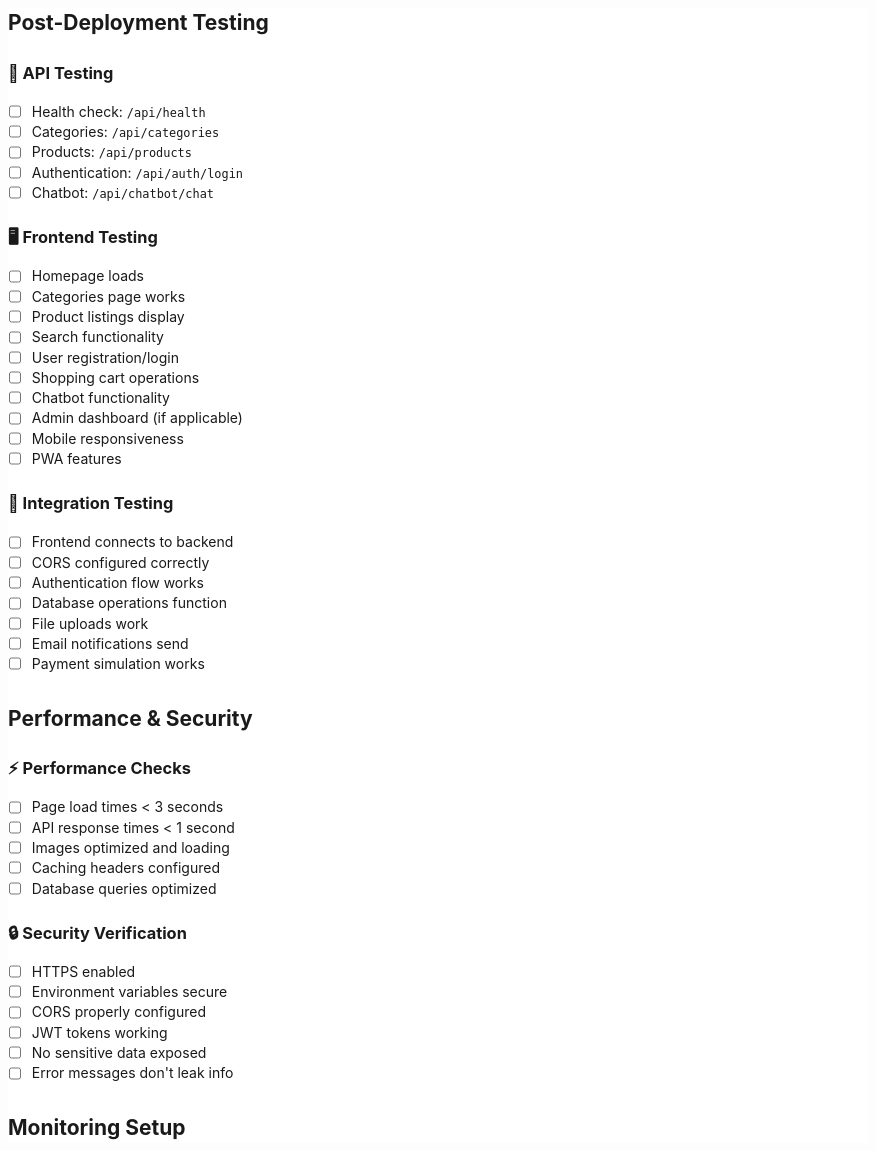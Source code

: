 ## Post-Deployment Testing

### 🧪 API Testing
- [ ] Health check: `/api/health`
- [ ] Categories: `/api/categories`
- [ ] Products: `/api/products`
- [ ] Authentication: `/api/auth/login`
- [ ] Chatbot: `/api/chatbot/chat`

### 🖥️ Frontend Testing
- [ ] Homepage loads
- [ ] Categories page works
- [ ] Product listings display
- [ ] Search functionality
- [ ] User registration/login
- [ ] Shopping cart operations
- [ ] Chatbot functionality
- [ ] Admin dashboard (if applicable)
- [ ] Mobile responsiveness
- [ ] PWA features

### 🔗 Integration Testing
- [ ] Frontend connects to backend
- [ ] CORS configured correctly
- [ ] Authentication flow works
- [ ] Database operations function
- [ ] File uploads work
- [ ] Email notifications send
- [ ] Payment simulation works

## Performance & Security

### ⚡ Performance Checks
- [ ] Page load times < 3 seconds
- [ ] API response times < 1 second
- [ ] Images optimized and loading
- [ ] Caching headers configured
- [ ] Database queries optimized

### 🔒 Security Verification
- [ ] HTTPS enabled
- [ ] Environment variables secure
- [ ] CORS properly configured
- [ ] JWT tokens working
- [ ] No sensitive data exposed
- [ ] Error messages don't leak info

## Monitoring Setup
